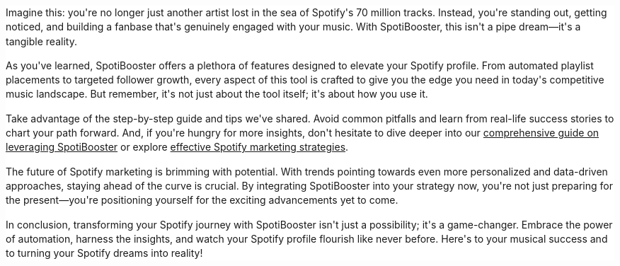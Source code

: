 

Imagine this: you're no longer just another artist lost in the sea of Spotify's 70 million tracks. Instead, you're standing out, getting noticed, and building a fanbase that's genuinely engaged with your music. With SpotiBooster, this isn't a pipe dream—it's a tangible reality.

As you've learned, SpotiBooster offers a plethora of features designed to elevate your Spotify profile. From automated playlist placements to targeted follower growth, every aspect of this tool is crafted to give you the edge you need in today's competitive music landscape. But remember, it's not just about the tool itself; it's about how you use it. 

Take advantage of the step-by-step guide and tips we've shared. Avoid common pitfalls and learn from real-life success stories to chart your path forward. And, if you're hungry for more insights, don't hesitate to dive deeper into our [comprehensive guide on leveraging SpotiBooster](https://spotibooster.com/blog/leveraging-spotibooster-for-enhanced-spotify-growth-a-comprehensive-guide) or explore [effective Spotify marketing strategies](https://spotibooster.com/blog/maximizing-your-reach-tips-for-effective-spotify-marketing).

The future of Spotify marketing is brimming with potential. With trends pointing towards even more personalized and data-driven approaches, staying ahead of the curve is crucial. By integrating SpotiBooster into your strategy now, you're not just preparing for the present—you're positioning yourself for the exciting advancements yet to come.

In conclusion, transforming your Spotify journey with SpotiBooster isn't just a possibility; it's a game-changer. Embrace the power of automation, harness the insights, and watch your Spotify profile flourish like never before. Here's to your musical success and to turning your Spotify dreams into reality!
